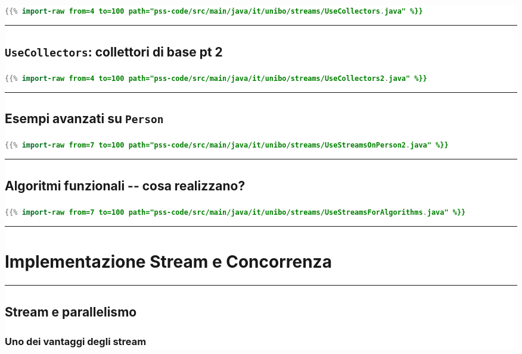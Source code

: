     
```java
{{% import-raw from=4 to=100 path="pss-code/src/main/java/it/unibo/streams/UseCollectors.java" %}}
```



---


## `UseCollectors`: collettori di base pt 2


    
```java
{{% import-raw from=4 to=100 path="pss-code/src/main/java/it/unibo/streams/UseCollectors2.java" %}}
```



---


## Esempi avanzati su `Person`


    
```java
{{% import-raw from=7 to=100 path="pss-code/src/main/java/it/unibo/streams/UseStreamsOnPerson2.java" %}}
```



---

  
## Algoritmi funzionali -- cosa realizzano?


    
```java
{{% import-raw from=7 to=100 path="pss-code/src/main/java/it/unibo/streams/UseStreamsForAlgorithms.java" %}}
```



---


# Implementazione Stream e Concorrenza

---



## Stream e parallelismo


  
### Uno dei vantaggi degli stream
